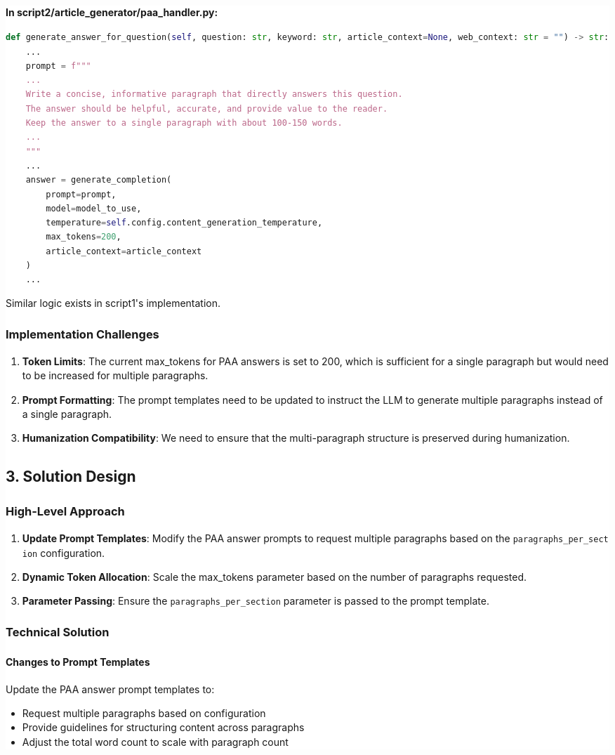 **In script2/article_generator/paa_handler.py:**
```python
def generate_answer_for_question(self, question: str, keyword: str, article_context=None, web_context: str = "") -> str:
    ...
    prompt = f"""
    ...
    Write a concise, informative paragraph that directly answers this question.
    The answer should be helpful, accurate, and provide value to the reader.
    Keep the answer to a single paragraph with about 100-150 words.
    ...
    """
    ...
    answer = generate_completion(
        prompt=prompt,
        model=model_to_use,
        temperature=self.config.content_generation_temperature,
        max_tokens=200,
        article_context=article_context
    )
    ...
```

Similar logic exists in script1's implementation.

### Implementation Challenges

1. **Token Limits**: The current max_tokens for PAA answers is set to 200, which is sufficient for a single paragraph but would need to be increased for multiple paragraphs.

2. **Prompt Formatting**: The prompt templates need to be updated to instruct the LLM to generate multiple paragraphs instead of a single paragraph.

3. **Humanization Compatibility**: We need to ensure that the multi-paragraph structure is preserved during humanization.

## 3. Solution Design

### High-Level Approach

1. **Update Prompt Templates**: Modify the PAA answer prompts to request multiple paragraphs based on the `paragraphs_per_section` configuration.

2. **Dynamic Token Allocation**: Scale the max_tokens parameter based on the number of paragraphs requested.

3. **Parameter Passing**: Ensure the `paragraphs_per_section` parameter is passed to the prompt template.

### Technical Solution

#### Changes to Prompt Templates

Update the PAA answer prompt templates to:
- Request multiple paragraphs based on configuration
- Provide guidelines for structuring content across paragraphs
- Adjust the total word count to scale with paragraph count
